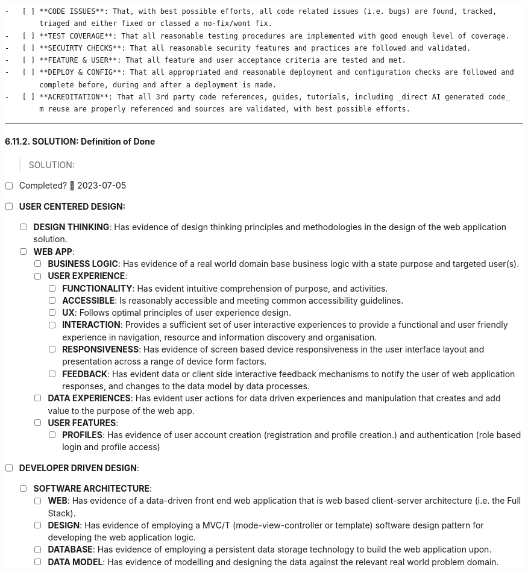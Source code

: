     -   [ ] **CODE ISSUES**: That, with best possible efforts, all code related issues (i.e. bugs) are found, tracked,
            triaged and either fixed or classed a no-fix/wont fix.
    -   [ ] **TEST COVERAGE**: That all reasonable testing procedures are implemented with good enough level of coverage.
    -   [ ] **SECUIRTY CHECKS**: That all reasonable security features and practices are followed and validated.
    -   [ ] **FEATURE & USER**: That all feature and user acceptance criteria are tested and met.
    -   [ ] **DEPLOY & CONFIG**: That all appropriated and reasonable deployment and configuration checks are followed and
            complete before, during and after a deployment is made.
    -   [ ] **ACREDITATION**: That all 3rd party code references, guides, tutorials, including _direct AI generated code_
            m reuse are properly referenced and sources are validated, with best possible efforts.

---

#### 6.11.2. SOLUTION: Definition of Done

> SOLUTION:

-   [ ] Completed? 🛫 2023-07-05

-   [ ] **USER CENTERED DESIGN:**
    -   [ ] **DESIGN THINKING**: Has evidence of design thinking principles and methodologies in the design of the web
            application solution.
    -   [ ] **WEB APP**:
        -   [ ] **BUSINESS LOGIC**: Has evidence of a real world domain base business logic with a state purpose and
                targeted user(s).
        -   [ ] **USER EXPERIENCE**:
            -   [ ] **FUNCTIONALITY**: Has evident intuitive comprehension of purpose, and activities.
            -   [ ] **ACCESSIBLE**: Is reasonably accessible and meeting common accessibility guidelines.
            -   [ ] **UX**: Follows optimal principles of user experience design.
            -   [ ] **INTERACTION**: Provides a sufficient set of user interactive experiences to provide a functional and
                    user friendly experience in navigation, resource and information discovery and organisation.
            -   [ ] **RESPONSIVENESS**: Has evidence of screen based device responsiveness in the user interface layout
                    and presentation across a range of device form factors.
            -   [ ] **FEEDBACK**: Has evident data or client side interactive feedback mechanisms to notify the user of
                    web application responses, and changes to the data model by data processes.
        -   [ ] **DATA EXPERIENCES**: Has evident user actions for data driven experiences and manipulation that creates
                and add value to the purpose of the web app.
        -   [ ] **USER FEATURES**:
            -   [ ] **PROFILES**: Has evidence of user account creation (registration and profile creation.) and
                    authentication (role based login and profile access)
-   [ ] **DEVELOPER DRIVEN DESIGN**:
    -   [ ] **SOFTWARE ARCHITECTURE**:
        -   [ ] **WEB**: Has evidence of a data-driven front end web application that is web based client-server
                architecture (i.e. the Full Stack).
        -   [ ] **DESIGN**: Has evidence of employing a MVC/T (mode-view-controller or template) software design pattern
                for developing the web application logic.
        -   [ ] **DATABASE**: Has evidence of employing a persistent data storage technology to build the web application
                upon.
        -   [ ] **DATA MODEL**: Has evidence of modelling and designing the data against the relevant real world problem
                domain.